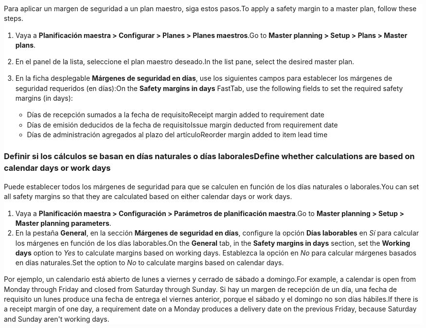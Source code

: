 <span data-ttu-id="e2a6b-176">Para aplicar un margen de seguridad a un plan maestro, siga estos pasos.</span><span class="sxs-lookup"><span data-stu-id="e2a6b-176">To apply a safety margin to a master plan, follow these steps.</span></span>

1. <span data-ttu-id="e2a6b-177">Vaya a **Planificación maestra \> Configurar \> Planes \> Planes maestros**.</span><span class="sxs-lookup"><span data-stu-id="e2a6b-177">Go to **Master planning \> Setup \> Plans \> Master plans**.</span></span>
1. <span data-ttu-id="e2a6b-178">En el panel de la lista, seleccione el plan maestro deseado.</span><span class="sxs-lookup"><span data-stu-id="e2a6b-178">In the list pane, select the desired master plan.</span></span>
1. <span data-ttu-id="e2a6b-179">En la ficha desplegable **Márgenes de seguridad en días**, use los siguientes campos para establecer los márgenes de seguridad requeridos (en días):</span><span class="sxs-lookup"><span data-stu-id="e2a6b-179">On the **Safety margins in days** FastTab, use the following fields to set the required safety margins (in days):</span></span>

    - <span data-ttu-id="e2a6b-180">Días de recepción sumados a la fecha de requisito</span><span class="sxs-lookup"><span data-stu-id="e2a6b-180">Receipt margin added to requirement date</span></span>
    - <span data-ttu-id="e2a6b-181">Días de emisión deducidos de la fecha de requisito</span><span class="sxs-lookup"><span data-stu-id="e2a6b-181">Issue margin deducted from requirement date</span></span>
    - <span data-ttu-id="e2a6b-182">Días de administración agregados al plazo del artículo</span><span class="sxs-lookup"><span data-stu-id="e2a6b-182">Reorder margin added to item lead time</span></span>

### <a name="define-whether-calculations-are-based-on-calendar-days-or-work-days"></a><span data-ttu-id="e2a6b-183">Definir si los cálculos se basan en días naturales o días laborales</span><span class="sxs-lookup"><span data-stu-id="e2a6b-183">Define whether calculations are based on calendar days or work days</span></span>

<span data-ttu-id="e2a6b-184">Puede establecer todos los márgenes de seguridad para que se calculen en función de los días naturales o laborales.</span><span class="sxs-lookup"><span data-stu-id="e2a6b-184">You can set all safety margins so that they are calculated based on either calendar days or work days.</span></span>

1. <span data-ttu-id="e2a6b-185">Vaya a **Planificación maestra \> Configuración \> Parámetros de planificación maestra**.</span><span class="sxs-lookup"><span data-stu-id="e2a6b-185">Go to **Master planning \> Setup \> Master planning parameters**.</span></span>
1. <span data-ttu-id="e2a6b-186">En la pestaña **General**, en la sección **Márgenes de seguridad en días**, configure la opción **Días laborables** en *Sí* para calcular los márgenes en función de los días laborables.</span><span class="sxs-lookup"><span data-stu-id="e2a6b-186">On the **General** tab, in the **Safety margins in days** section, set the **Working days** option to *Yes* to calculate margins based on working days.</span></span> <span data-ttu-id="e2a6b-187">Establezca la opción en *No* para calcular márgenes basados en días naturales.</span><span class="sxs-lookup"><span data-stu-id="e2a6b-187">Set the option to *No* to calculate margins based on calendar days.</span></span>

<span data-ttu-id="e2a6b-188">Por ejemplo, un calendario está abierto de lunes a viernes y cerrado de sábado a domingo.</span><span class="sxs-lookup"><span data-stu-id="e2a6b-188">For example, a calendar is open from Monday through Friday and closed from Saturday through Sunday.</span></span> <span data-ttu-id="e2a6b-189">Si hay un margen de recepción de un día, una fecha de requisito un lunes produce una fecha de entrega el viernes anterior, porque el sábado y el domingo no son días hábiles.</span><span class="sxs-lookup"><span data-stu-id="e2a6b-189">If there is a receipt margin of one day, a requirement date on a Monday produces a delivery date on the previous Friday, because Saturday and Sunday aren't working days.</span></span>
